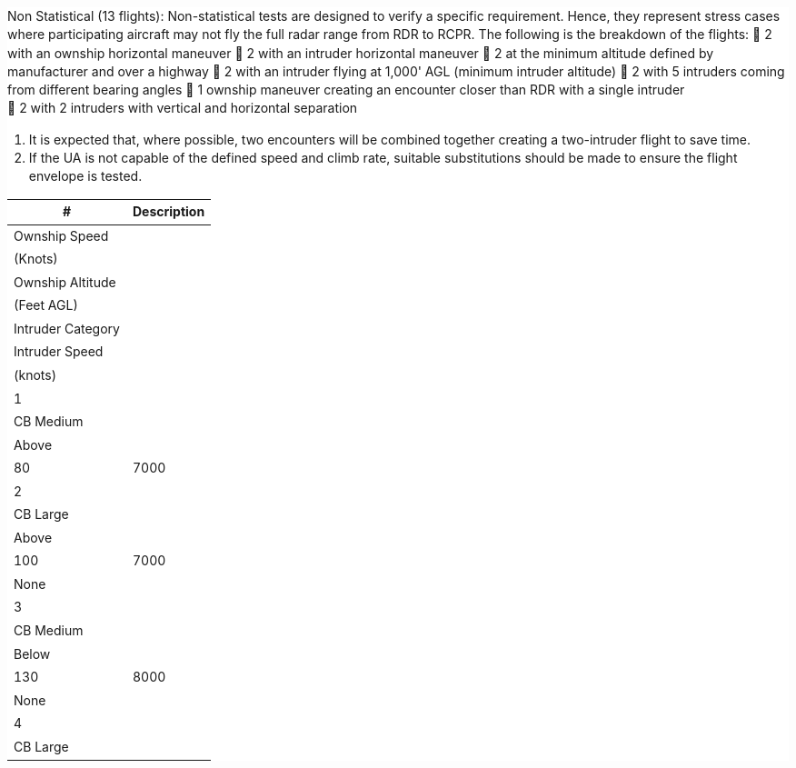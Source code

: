 Non Statistical (13 flights):  Non-statistical tests are designed to verify a specific requirement. Hence, they represent stress cases where participating aircraft may not fly the full radar range from RDR to RCPR. The following is the breakdown of the flights: 
 
2 with an ownship horizontal maneuver 
 
2 with an intruder horizontal maneuver 
 
2 at the minimum altitude defined by manufacturer and over a highway 
 
2 with an intruder flying at 1,000' AGL (minimum intruder altitude) 
 
2 with 5 intruders coming from different bearing angles 
 
1 ownship maneuver creating an encounter closer than RDR with a single intruder  
 
2 with 2 intruders with vertical and horizontal separation 
1. It is expected that, where possible, two encounters will be combined together 
creating a two-intruder flight to save time.  
2. If the UA is not capable of the defined speed and climb rate, suitable substitutions 
should be made to ensure the flight envelope is tested.  

| #                    |   Description  |
|----------------------|----------------|
| Ownship Speed        |                |
| (Knots)              |                |
| Ownship Altitude     |                |
| (Feet AGL)           |                |
| Intruder Category    |                |
| Intruder Speed       |                |
| (knots)              |                |
| 1                    |                |
| CB Medium            |                |
| Above                |                |
| 80                   |          7000  |
| 2                    |                |
| CB Large             |                |
| Above                |                |
| 100                  |          7000  |
| None                 |                |
| 3                    |                |
| CB Medium            |                |
| Below                |                |
| 130                  |          8000  |
| None                 |                |
| 4                    |                |
| CB Large             |                |